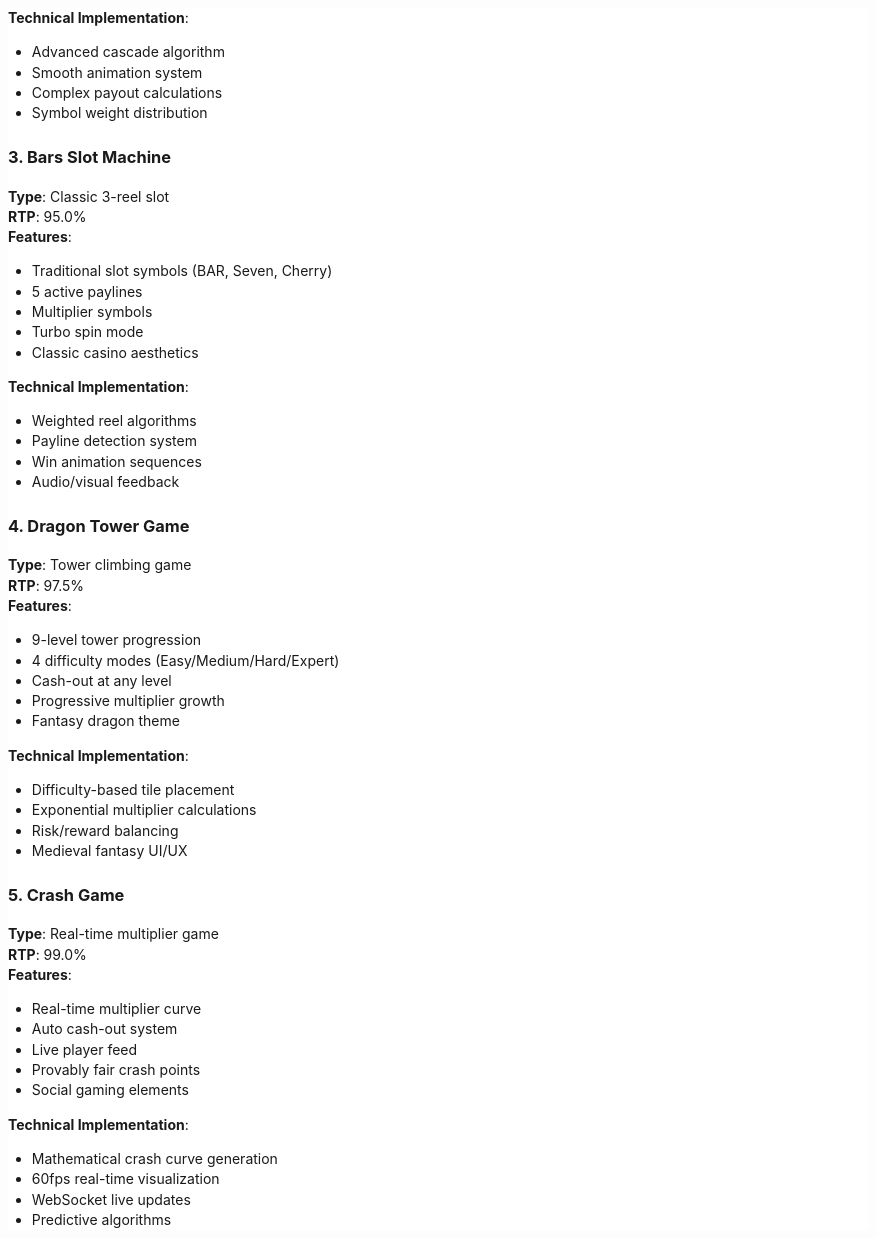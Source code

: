 **Technical Implementation**:
- Advanced cascade algorithm
- Smooth animation system
- Complex payout calculations
- Symbol weight distribution

### 3. Bars Slot Machine
**Type**: Classic 3-reel slot  
**RTP**: 95.0%  
**Features**:
- Traditional slot symbols (BAR, Seven, Cherry)
- 5 active paylines
- Multiplier symbols
- Turbo spin mode
- Classic casino aesthetics

**Technical Implementation**:
- Weighted reel algorithms
- Payline detection system
- Win animation sequences
- Audio/visual feedback

### 4. Dragon Tower Game
**Type**: Tower climbing game  
**RTP**: 97.5%  
**Features**:
- 9-level tower progression
- 4 difficulty modes (Easy/Medium/Hard/Expert)
- Cash-out at any level
- Progressive multiplier growth
- Fantasy dragon theme

**Technical Implementation**:
- Difficulty-based tile placement
- Exponential multiplier calculations
- Risk/reward balancing
- Medieval fantasy UI/UX

### 5. Crash Game
**Type**: Real-time multiplier game  
**RTP**: 99.0%  
**Features**:
- Real-time multiplier curve
- Auto cash-out system
- Live player feed
- Provably fair crash points
- Social gaming elements

**Technical Implementation**:
- Mathematical crash curve generation
- 60fps real-time visualization
- WebSocket live updates
- Predictive algorithms
